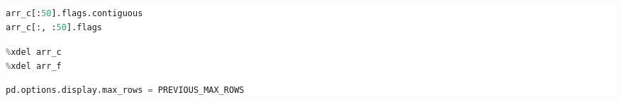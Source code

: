 
```python
arr_c[:50].flags.contiguous
arr_c[:, :50].flags
```


```python
%xdel arr_c
%xdel arr_f
```


```python
pd.options.display.max_rows = PREVIOUS_MAX_ROWS
```
